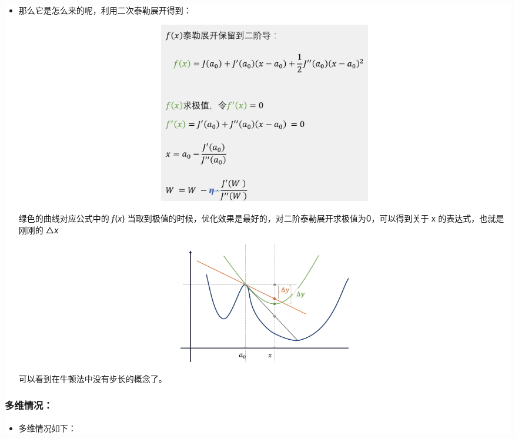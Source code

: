 
* 那么它是怎么来的呢，利用二次泰勒展开得到：

    <div align=center><img  height='300'  src="./static/牛顿法3.jpg"/></div>

    绿色的曲线对应公式中的 $f(x)$ 当取到极值的时候，优化效果是最好的，对二阶泰勒展开求极值为0，可以得到关于 x 的表达式，也就是刚刚的 $\bigtriangleup x$


    <div align=center><img height='200' src="./static/牛顿法4.jpg"/></div>


    可以看到在牛顿法中没有步长的概念了。

### 多维情况：

* 多维情况如下：
